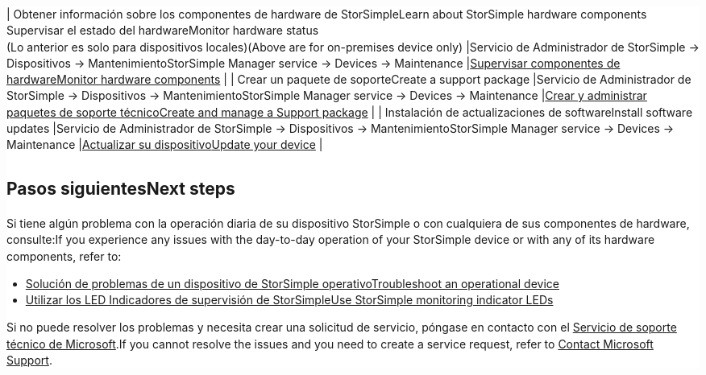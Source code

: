 | <span data-ttu-id="ca6a2-270">Obtener información sobre los componentes de hardware de StorSimple</span><span class="sxs-lookup"><span data-stu-id="ca6a2-270">Learn about StorSimple hardware components</span></span></br><span data-ttu-id="ca6a2-271">Supervisar el estado del hardware</span><span class="sxs-lookup"><span data-stu-id="ca6a2-271">Monitor hardware status</span></span></br><span data-ttu-id="ca6a2-272">(Lo anterior es solo para dispositivos locales)</span><span class="sxs-lookup"><span data-stu-id="ca6a2-272">(Above are for on-premises device only)</span></span> |<span data-ttu-id="ca6a2-273">Servicio de Administrador de StorSimple → Dispositivos → Mantenimiento</span><span class="sxs-lookup"><span data-stu-id="ca6a2-273">StorSimple Manager service → Devices → Maintenance</span></span> |[<span data-ttu-id="ca6a2-274">Supervisar componentes de hardware</span><span class="sxs-lookup"><span data-stu-id="ca6a2-274">Monitor hardware components</span></span>](storsimple-monitor-hardware-status.md) |
| <span data-ttu-id="ca6a2-275">Crear un paquete de soporte</span><span class="sxs-lookup"><span data-stu-id="ca6a2-275">Create a support package</span></span> |<span data-ttu-id="ca6a2-276">Servicio de Administrador de StorSimple → Dispositivos → Mantenimiento</span><span class="sxs-lookup"><span data-stu-id="ca6a2-276">StorSimple Manager service → Devices → Maintenance</span></span> |[<span data-ttu-id="ca6a2-277">Crear y administrar paquetes de soporte técnico</span><span class="sxs-lookup"><span data-stu-id="ca6a2-277">Create and manage a Support package</span></span>](storsimple-create-manage-support-package.md) |
| <span data-ttu-id="ca6a2-278">Instalación de actualizaciones de software</span><span class="sxs-lookup"><span data-stu-id="ca6a2-278">Install software updates</span></span> |<span data-ttu-id="ca6a2-279">Servicio de Administrador de StorSimple → Dispositivos → Mantenimiento</span><span class="sxs-lookup"><span data-stu-id="ca6a2-279">StorSimple Manager service → Devices → Maintenance</span></span> |[<span data-ttu-id="ca6a2-280">Actualizar su dispositivo</span><span class="sxs-lookup"><span data-stu-id="ca6a2-280">Update your device</span></span>](storsimple-update-device.md) |

## <a name="next-steps"></a><span data-ttu-id="ca6a2-281">Pasos siguientes</span><span class="sxs-lookup"><span data-stu-id="ca6a2-281">Next steps</span></span>
<span data-ttu-id="ca6a2-282">Si tiene algún problema con la operación diaria de su dispositivo StorSimple o con cualquiera de sus componentes de hardware, consulte:</span><span class="sxs-lookup"><span data-stu-id="ca6a2-282">If you experience any issues with the day-to-day operation of your StorSimple device or with any of its hardware components, refer to:</span></span>

* [<span data-ttu-id="ca6a2-283">Solución de problemas de un dispositivo de StorSimple operativo</span><span class="sxs-lookup"><span data-stu-id="ca6a2-283">Troubleshoot an operational device</span></span>](storsimple-troubleshoot-operational-device.md)
* [<span data-ttu-id="ca6a2-284">Utilizar los LED Indicadores de supervisión de StorSimple</span><span class="sxs-lookup"><span data-stu-id="ca6a2-284">Use StorSimple monitoring indicator LEDs</span></span>](storsimple-monitoring-indicators.md)

<span data-ttu-id="ca6a2-285">Si no puede resolver los problemas y necesita crear una solicitud de servicio, póngase en contacto con el [Servicio de soporte técnico de Microsoft](storsimple-contact-microsoft-support.md).</span><span class="sxs-lookup"><span data-stu-id="ca6a2-285">If you cannot resolve the issues and you need to create a service request, refer to [Contact Microsoft Support](storsimple-contact-microsoft-support.md).</span></span>

